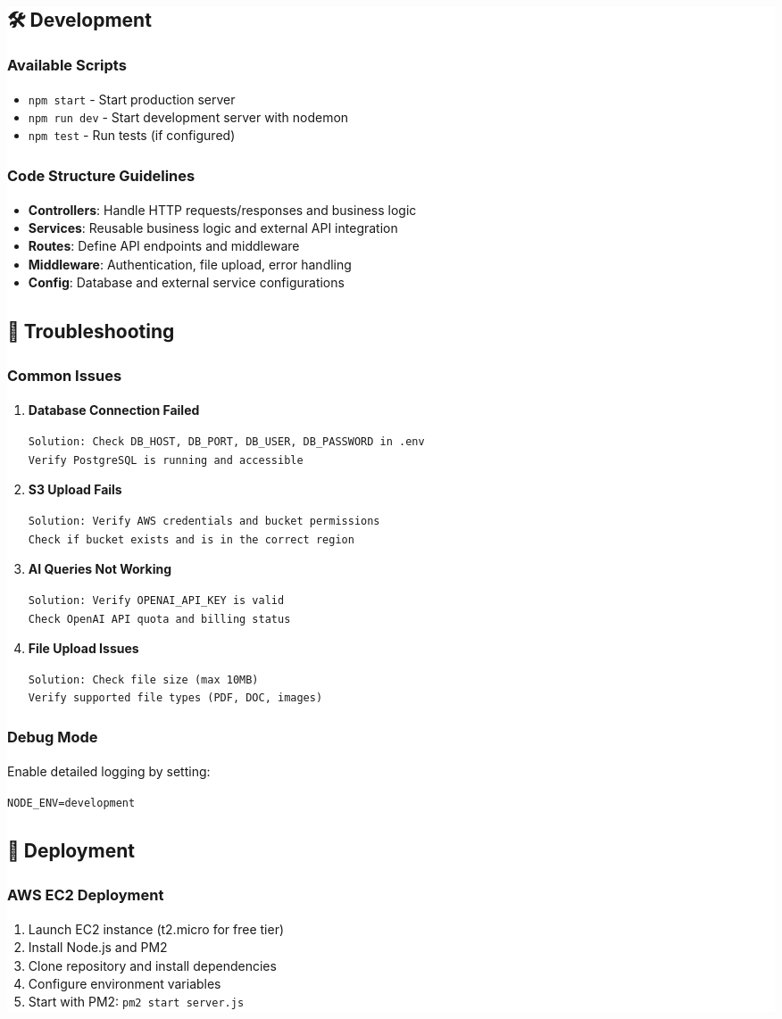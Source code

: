 ## 🛠️ Development

### Available Scripts
- `npm start` - Start production server
- `npm run dev` - Start development server with nodemon
- `npm test` - Run tests (if configured)

### Code Structure Guidelines
- **Controllers**: Handle HTTP requests/responses and business logic
- **Services**: Reusable business logic and external API integration
- **Routes**: Define API endpoints and middleware
- **Middleware**: Authentication, file upload, error handling
- **Config**: Database and external service configurations

## 🔧 Troubleshooting

### Common Issues

1. **Database Connection Failed**
   ```
   Solution: Check DB_HOST, DB_PORT, DB_USER, DB_PASSWORD in .env
   Verify PostgreSQL is running and accessible
   ```

2. **S3 Upload Fails**
   ```
   Solution: Verify AWS credentials and bucket permissions
   Check if bucket exists and is in the correct region
   ```

3. **AI Queries Not Working**
   ```
   Solution: Verify OPENAI_API_KEY is valid
   Check OpenAI API quota and billing status
   ```

4. **File Upload Issues**
   ```
   Solution: Check file size (max 10MB)
   Verify supported file types (PDF, DOC, images)
   ```

### Debug Mode
Enable detailed logging by setting:
```env
NODE_ENV=development
```

## 🚀 Deployment

### AWS EC2 Deployment
1. Launch EC2 instance (t2.micro for free tier)
2. Install Node.js and PM2
3. Clone repository and install dependencies
4. Configure environment variables
5. Start with PM2: `pm2 start server.js`

